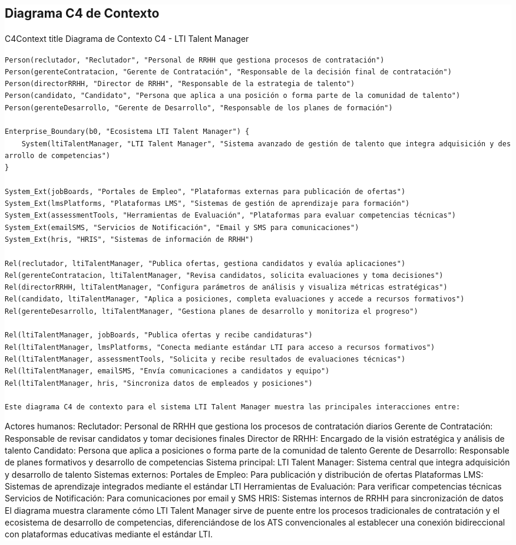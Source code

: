 ## Diagrama C4 de Contexto

C4Context
title Diagrama de Contexto C4 - LTI Talent Manager

    Person(reclutador, "Reclutador", "Personal de RRHH que gestiona procesos de contratación")
    Person(gerenteContratacion, "Gerente de Contratación", "Responsable de la decisión final de contratación")
    Person(directorRRHH, "Director de RRHH", "Responsable de la estrategia de talento")
    Person(candidato, "Candidato", "Persona que aplica a una posición o forma parte de la comunidad de talento")
    Person(gerenteDesarrollo, "Gerente de Desarrollo", "Responsable de los planes de formación")

    Enterprise_Boundary(b0, "Ecosistema LTI Talent Manager") {
        System(ltiTalentManager, "LTI Talent Manager", "Sistema avanzado de gestión de talento que integra adquisición y desarrollo de competencias")
    }

    System_Ext(jobBoards, "Portales de Empleo", "Plataformas externas para publicación de ofertas")
    System_Ext(lmsPlatforms, "Plataformas LMS", "Sistemas de gestión de aprendizaje para formación")
    System_Ext(assessmentTools, "Herramientas de Evaluación", "Plataformas para evaluar competencias técnicas")
    System_Ext(emailSMS, "Servicios de Notificación", "Email y SMS para comunicaciones")
    System_Ext(hris, "HRIS", "Sistemas de información de RRHH")

    Rel(reclutador, ltiTalentManager, "Publica ofertas, gestiona candidatos y evalúa aplicaciones")
    Rel(gerenteContratacion, ltiTalentManager, "Revisa candidatos, solicita evaluaciones y toma decisiones")
    Rel(directorRRHH, ltiTalentManager, "Configura parámetros de análisis y visualiza métricas estratégicas")
    Rel(candidato, ltiTalentManager, "Aplica a posiciones, completa evaluaciones y accede a recursos formativos")
    Rel(gerenteDesarrollo, ltiTalentManager, "Gestiona planes de desarrollo y monitoriza el progreso")

    Rel(ltiTalentManager, jobBoards, "Publica ofertas y recibe candidaturas")
    Rel(ltiTalentManager, lmsPlatforms, "Conecta mediante estándar LTI para acceso a recursos formativos")
    Rel(ltiTalentManager, assessmentTools, "Solicita y recibe resultados de evaluaciones técnicas")
    Rel(ltiTalentManager, emailSMS, "Envía comunicaciones a candidatos y equipo")
    Rel(ltiTalentManager, hris, "Sincroniza datos de empleados y posiciones")

    Este diagrama C4 de contexto para el sistema LTI Talent Manager muestra las principales interacciones entre:

Actores humanos:
Reclutador: Personal de RRHH que gestiona los procesos de contratación diarios
Gerente de Contratación: Responsable de revisar candidatos y tomar decisiones finales
Director de RRHH: Encargado de la visión estratégica y análisis de talento
Candidato: Persona que aplica a posiciones o forma parte de la comunidad de talento
Gerente de Desarrollo: Responsable de planes formativos y desarrollo de competencias
Sistema principal:
LTI Talent Manager: Sistema central que integra adquisición y desarrollo de talento
Sistemas externos:
Portales de Empleo: Para publicación y distribución de ofertas
Plataformas LMS: Sistemas de aprendizaje integrados mediante el estándar LTI
Herramientas de Evaluación: Para verificar competencias técnicas
Servicios de Notificación: Para comunicaciones por email y SMS
HRIS: Sistemas internos de RRHH para sincronización de datos
El diagrama muestra claramente cómo LTI Talent Manager sirve de puente entre los procesos tradicionales de contratación y el ecosistema de desarrollo de competencias, diferenciándose de los ATS convencionales al establecer una conexión bidireccional con plataformas educativas mediante el estándar LTI.
